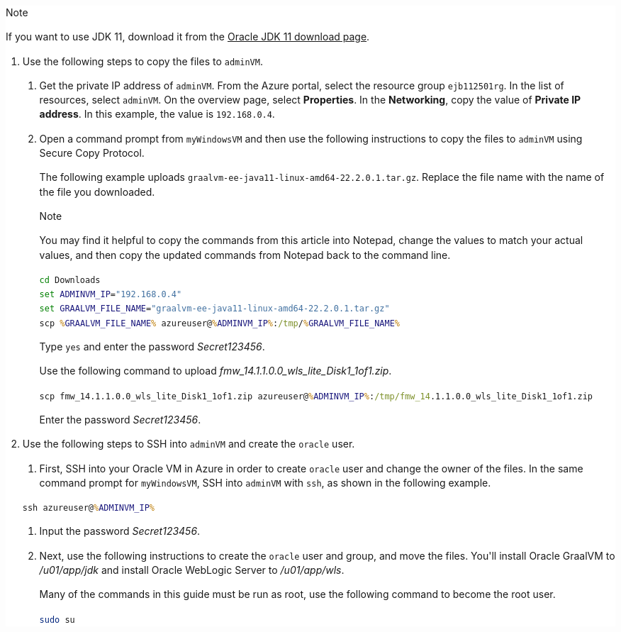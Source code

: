    > [!NOTE]
   > If you want to use JDK 11, download it from the [Oracle JDK 11 download page](https://www.oracle.com/in/java/technologies/javase/jdk11-archive-downloads.html).

1. Use the following steps to copy the files to `adminVM`.

   1. Get the private IP address of `adminVM`. From the Azure portal, select the resource group `ejb112501rg`. In the list of resources, select `adminVM`. On the overview page, select **Properties**. In the **Networking**, copy the value of **Private IP address**. In this example, the value is `192.168.0.4`.

   1. Open a command prompt from `myWindowsVM` and then use the following instructions to copy the files to `adminVM` using Secure Copy Protocol.

      The following example uploads `graalvm-ee-java11-linux-amd64-22.2.0.1.tar.gz`. Replace the file name with the name of the file you downloaded.

      > [!NOTE]
      > You may find it helpful to copy the commands from this article into Notepad, change the values to match your actual values, and then copy the updated commands from Notepad back to the command line.

      ```cmd
      cd Downloads
      set ADMINVM_IP="192.168.0.4"
      set GRAALVM_FILE_NAME="graalvm-ee-java11-linux-amd64-22.2.0.1.tar.gz"
      scp %GRAALVM_FILE_NAME% azureuser@%ADMINVM_IP%:/tmp/%GRAALVM_FILE_NAME%
      ```

      Type `yes` and enter the password *Secret123456*.

      Use the following command to upload *fmw_14.1.1.0.0_wls_lite_Disk1_1of1.zip*.

      ```cmd
      scp fmw_14.1.1.0.0_wls_lite_Disk1_1of1.zip azureuser@%ADMINVM_IP%:/tmp/fmw_14.1.1.0.0_wls_lite_Disk1_1of1.zip
      ```

      Enter the password *Secret123456*.

1. Use the following steps to SSH into `adminVM` and create the `oracle` user.

   1. First, SSH into your Oracle VM in Azure in order to create `oracle` user and change the owner of the files. In the same command prompt for `myWindowsVM`, SSH into `adminVM` with `ssh`, as shown in the following example.

   ```cmd
   ssh azureuser@%ADMINVM_IP%
   ```

   1. Input the password *Secret123456*.

   1. Next, use the following instructions to create the `oracle` user and group, and move the files. You'll install Oracle GraalVM to */u01/app/jdk* and install Oracle WebLogic Server to */u01/app/wls*.

      Many of the commands in this guide must be run as root, use the following command to become the root user.

      ```bash
      sudo su
      ```
